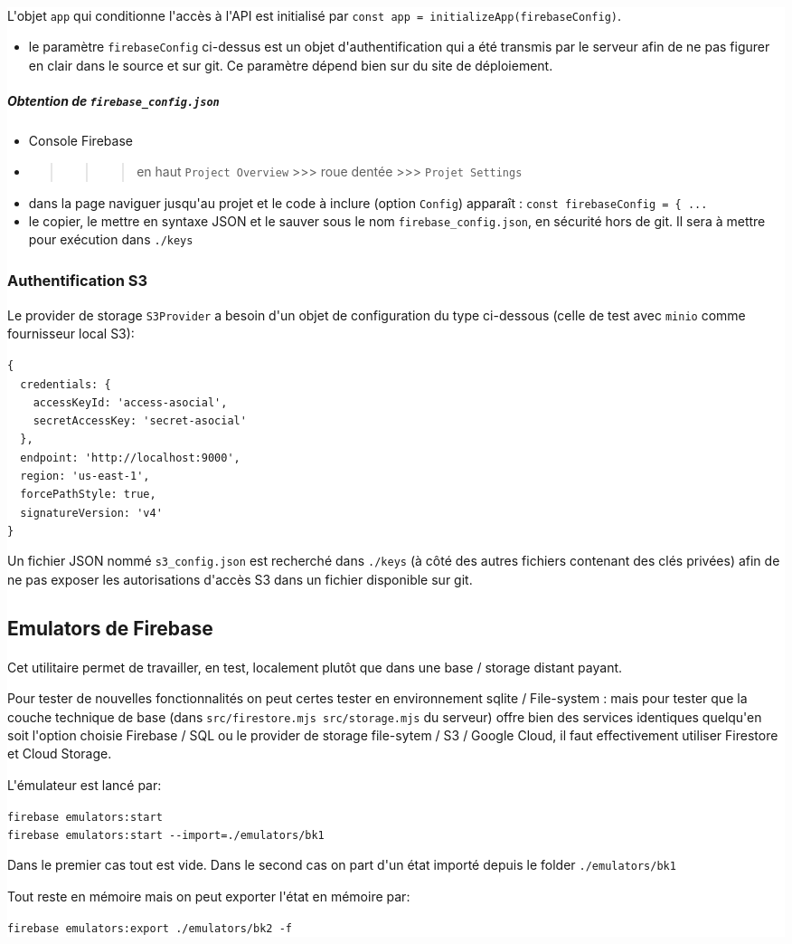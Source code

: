L'objet `app` qui conditionne l'accès à l'API est initialisé par `const app = initializeApp(firebaseConfig)`.
- le paramètre `firebaseConfig` ci-dessus est un objet d'authentification qui a été transmis par le serveur afin de ne pas figurer en clair dans le source et sur git. Ce paramètre dépend bien sur du site de déploiement.

##### Obtention de `firebase_config.json`
- Console Firebase
- >>> en haut `Project Overview` >>> roue dentée >>> `Projet Settings`
- dans la page naviguer jusqu'au projet et le code à inclure (option `Config`) apparaît : `const firebaseConfig = { ...`
- le copier, le mettre en syntaxe JSON et le sauver sous le nom `firebase_config.json`, en sécurité hors de git. Il sera à mettre pour exécution dans `./keys`

### Authentification S3
Le provider de storage `S3Provider` a besoin d'un objet de configuration du type ci-dessous (celle de test avec `minio` comme fournisseur local S3):

    {
      credentials: {
        accessKeyId: 'access-asocial',
        secretAccessKey: 'secret-asocial'
      },
      endpoint: 'http://localhost:9000',
      region: 'us-east-1',
      forcePathStyle: true,
      signatureVersion: 'v4'
    }

Un fichier JSON nommé `s3_config.json` est recherché dans `./keys` (à côté des autres fichiers contenant des clés privées) afin de ne pas exposer les autorisations d'accès S3 dans un fichier disponible sur git.

## Emulators de Firebase
Cet utilitaire permet de travailler, en test, localement plutôt que dans une base / storage distant payant.

Pour tester de nouvelles fonctionnalités on peut certes tester en environnement sqlite / File-system : mais pour tester que la couche technique de base (dans `src/firestore.mjs src/storage.mjs` du serveur) offre bien des services identiques quelqu'en soit l'option choisie Firebase / SQL ou le provider de storage file-sytem / S3 / Google Cloud, il faut effectivement utiliser Firestore et Cloud Storage.

L'émulateur est lancé par:

    firebase emulators:start
    firebase emulators:start --import=./emulators/bk1

Dans le premier cas tout est vide. Dans le second cas on part d'un état importé depuis le folder `./emulators/bk1`

Tout reste en mémoire mais on peut exporter l'état en mémoire par:

    firebase emulators:export ./emulators/bk2 -f
